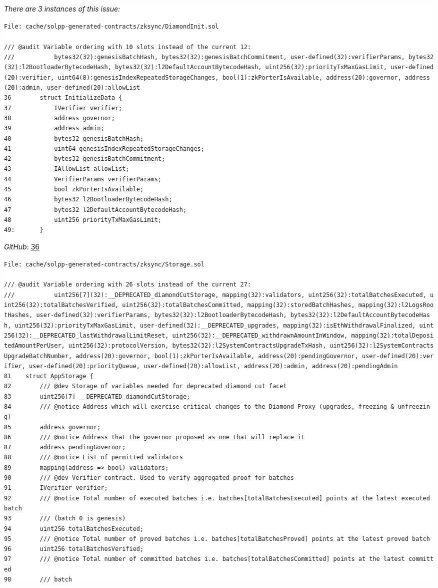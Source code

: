 *There are 3 instances of this issue:*

```solidity
File: cache/solpp-generated-contracts/zksync/DiamondInit.sol

/// @audit Variable ordering with 10 slots instead of the current 12:
///           bytes32(32):genesisBatchHash, bytes32(32):genesisBatchCommitment, user-defined(32):verifierParams, bytes32(32):l2BootloaderBytecodeHash, bytes32(32):l2DefaultAccountBytecodeHash, uint256(32):priorityTxMaxGasLimit, user-defined(20):verifier, uint64(8):genesisIndexRepeatedStorageChanges, bool(1):zkPorterIsAvailable, address(20):governor, address(20):admin, user-defined(20):allowList
36        struct InitializeData {
37            IVerifier verifier;
38            address governor;
39            address admin;
40            bytes32 genesisBatchHash;
41            uint64 genesisIndexRepeatedStorageChanges;
42            bytes32 genesisBatchCommitment;
43            IAllowList allowList;
44            VerifierParams verifierParams;
45            bool zkPorterIsAvailable;
46            bytes32 l2BootloaderBytecodeHash;
47            bytes32 l2DefaultAccountBytecodeHash;
48            uint256 priorityTxMaxGasLimit;
49:       }

```
*GitHub*: [36](https://github.com/code-423n4/2023-10-zksync/blob/c857609bfdc41a0ee2c1b245217a785f66b42a56/code/contracts/ethereum/contracts/zksync/DiamondInit.sol#L34-L47)

```solidity
File: cache/solpp-generated-contracts/zksync/Storage.sol

/// @audit Variable ordering with 26 slots instead of the current 27:
///           uint256[7](32):__DEPRECATED_diamondCutStorage, mapping(32):validators, uint256(32):totalBatchesExecuted, uint256(32):totalBatchesVerified, uint256(32):totalBatchesCommitted, mapping(32):storedBatchHashes, mapping(32):l2LogsRootHashes, user-defined(32):verifierParams, bytes32(32):l2BootloaderBytecodeHash, bytes32(32):l2DefaultAccountBytecodeHash, uint256(32):priorityTxMaxGasLimit, user-defined(32):__DEPRECATED_upgrades, mapping(32):isEthWithdrawalFinalized, uint256(32):__DEPRECATED_lastWithdrawalLimitReset, uint256(32):__DEPRECATED_withdrawnAmountInWindow, mapping(32):totalDepositedAmountPerUser, uint256(32):protocolVersion, bytes32(32):l2SystemContractsUpgradeTxHash, uint256(32):l2SystemContractsUpgradeBatchNumber, address(20):governor, bool(1):zkPorterIsAvailable, address(20):pendingGovernor, user-defined(20):verifier, user-defined(20):priorityQueue, user-defined(20):allowList, address(20):admin, address(20):pendingAdmin
81    struct AppStorage {
82        /// @dev Storage of variables needed for deprecated diamond cut facet
83        uint256[7] __DEPRECATED_diamondCutStorage;
84        /// @notice Address which will exercise critical changes to the Diamond Proxy (upgrades, freezing & unfreezing)
85        address governor;
86        /// @notice Address that the governor proposed as one that will replace it
87        address pendingGovernor;
88        /// @notice List of permitted validators
89        mapping(address => bool) validators;
90        /// @dev Verifier contract. Used to verify aggregated proof for batches
91        IVerifier verifier;
92        /// @notice Total number of executed batches i.e. batches[totalBatchesExecuted] points at the latest executed batch
93        /// (batch 0 is genesis)
94        uint256 totalBatchesExecuted;
95        /// @notice Total number of proved batches i.e. batches[totalBatchesProved] points at the latest proved batch
96        uint256 totalBatchesVerified;
97        /// @notice Total number of committed batches i.e. batches[totalBatchesCommitted] points at the latest committed
98        /// batch
```